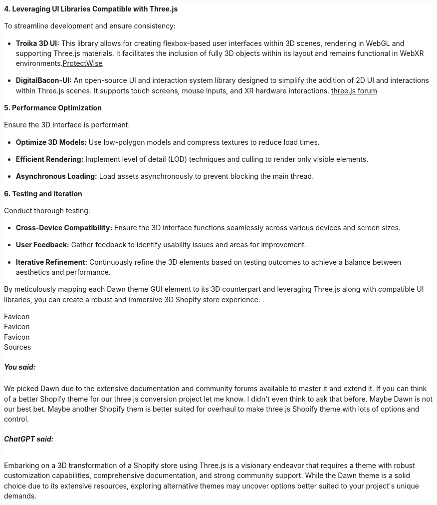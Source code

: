 **4\. Leveraging UI Libraries Compatible with Three.js**

To streamline development and ensure consistency:

* **Troika 3D UI:** This library allows for creating flexbox-based user interfaces within 3D scenes, rendering in WebGL and supporting Three.js materials. It facilitates the inclusion of fully 3D objects within its layout and remains functional in WebXR environments. ​[ProtectWise](https://protectwise.github.io/troika/troika-3d-ui/?utm_source=chatgpt.com)

* **DigitalBacon-UI:** An open-source UI and interaction system library designed to simplify the addition of 2D UI and interactions within Three.js scenes. It supports touch screens, mouse inputs, and XR hardware interactions. ​[three.js forum](https://discourse.threejs.org/t/digitalbacon-ui-a-ui-library-interaction-system-for-three-js/68754?utm_source=chatgpt.com)

**5\. Performance Optimization**

Ensure the 3D interface is performant:

* **Optimize 3D Models:** Use low-polygon models and compress textures to reduce load times.​

* **Efficient Rendering:** Implement level of detail (LOD) techniques and culling to render only visible elements.​

* **Asynchronous Loading:** Load assets asynchronously to prevent blocking the main thread.​

**6\. Testing and Iteration**

Conduct thorough testing:

* **Cross-Device Compatibility:** Ensure the 3D interface functions seamlessly across various devices and screen sizes.​

* **User Feedback:** Gather feedback to identify usability issues and areas for improvement.​

* **Iterative Refinement:** Continuously refine the 3D elements based on testing outcomes to achieve a balance between aesthetics and performance.​

By meticulously mapping each Dawn theme GUI element to its 3D counterpart and leveraging Three.js along with compatible UI libraries, you can create a robust and immersive 3D Shopify store experience.

Favicon  
Favicon  
Favicon  
Sources

##### **You said:**

We picked Dawn due to the extensive documentation and community forums available to master it and extend it. If you can think of a better Shopify theme for our three js conversion project let me know. I didn't even think to ask that before. Maybe Dawn is not our best bet. Maybe another Shopify them is better suited for overhaul to make three.js Shopify theme with lots of options and control.

###### **ChatGPT said:**

​Embarking on a 3D transformation of a Shopify store using Three.js is a visionary endeavor that requires a theme with robust customization capabilities, comprehensive documentation, and strong community support. While the Dawn theme is a solid choice due to its extensive resources, exploring alternative themes may uncover options better suited to your project's unique demands.​
